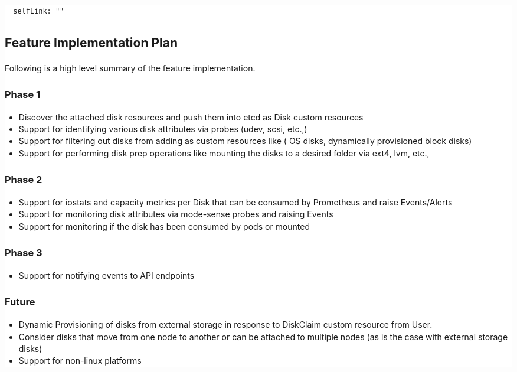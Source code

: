 ```
  selfLink: ""
```


## Feature Implementation Plan

Following is a high level summary of the feature implementation.

### Phase 1
- Discover the attached disk resources and push them into etcd as Disk custom resources
- Support for identifying various disk attributes via probes (udev, scsi, etc.,)
- Support for filtering out disks from adding as custom resources like ( OS disks, dynamically provisioned block disks)
- Support for performing disk prep operations like mounting the disks to a desired folder via ext4, lvm, etc., 


### Phase 2
- Support for iostats and capacity metrics per Disk that can be consumed by Prometheus and raise Events/Alerts
- Support for monitoring disk attributes via mode-sense probes and raising Events 
- Support for monitoring if the disk has been consumed by pods or mounted

### Phase 3
- Support for notifying events to API endpoints

### Future
- Dynamic Provisioning of disks from external storage in response to DiskClaim custom resource from User.
- Consider disks that move from one node to another or can be attached to multiple nodes (as is the case with external storage disks)
- Support for non-linux platforms


